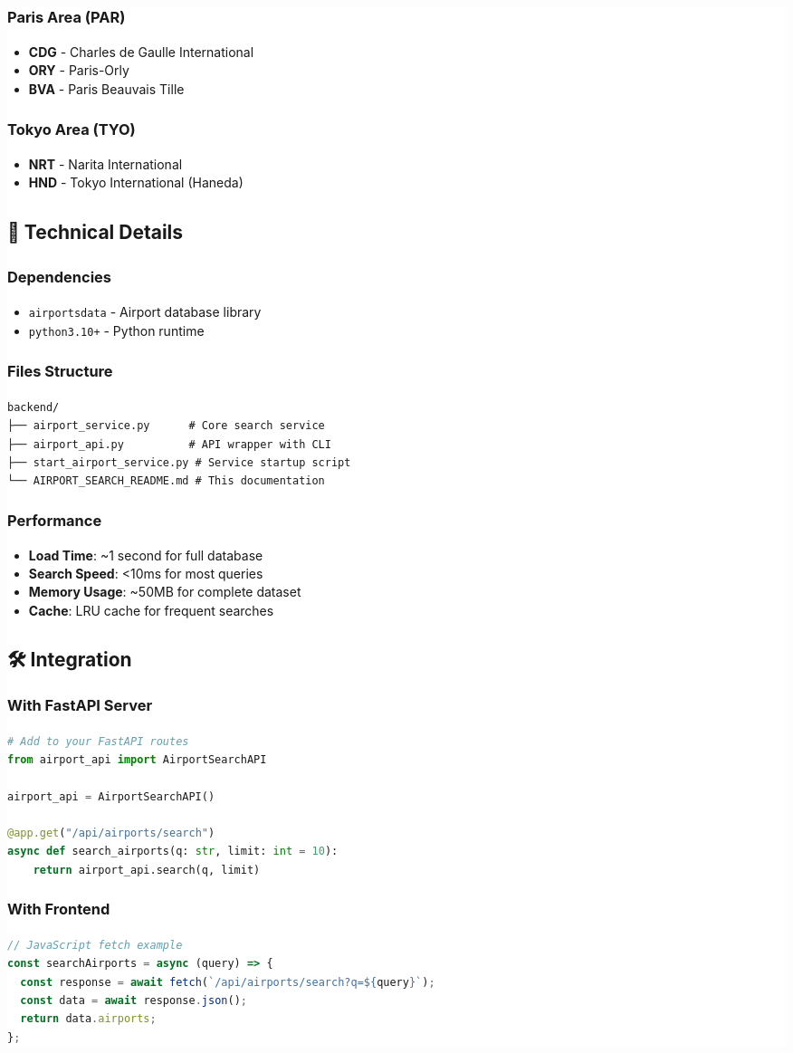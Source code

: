 ### Paris Area (PAR)
- **CDG** - Charles de Gaulle International
- **ORY** - Paris-Orly
- **BVA** - Paris Beauvais Tille

### Tokyo Area (TYO)
- **NRT** - Narita International
- **HND** - Tokyo International (Haneda)

## 🔧 Technical Details

### Dependencies
- `airportsdata` - Airport database library
- `python3.10+` - Python runtime

### Files Structure
```
backend/
├── airport_service.py      # Core search service
├── airport_api.py          # API wrapper with CLI
├── start_airport_service.py # Service startup script
└── AIRPORT_SEARCH_README.md # This documentation
```

### Performance
- **Load Time**: ~1 second for full database
- **Search Speed**: <10ms for most queries
- **Memory Usage**: ~50MB for complete dataset
- **Cache**: LRU cache for frequent searches

## 🛠️ Integration

### With FastAPI Server
```python
# Add to your FastAPI routes
from airport_api import AirportSearchAPI

airport_api = AirportSearchAPI()

@app.get("/api/airports/search")
async def search_airports(q: str, limit: int = 10):
    return airport_api.search(q, limit)
```

### With Frontend
```javascript
// JavaScript fetch example
const searchAirports = async (query) => {
  const response = await fetch(`/api/airports/search?q=${query}`);
  const data = await response.json();
  return data.airports;
};
```
